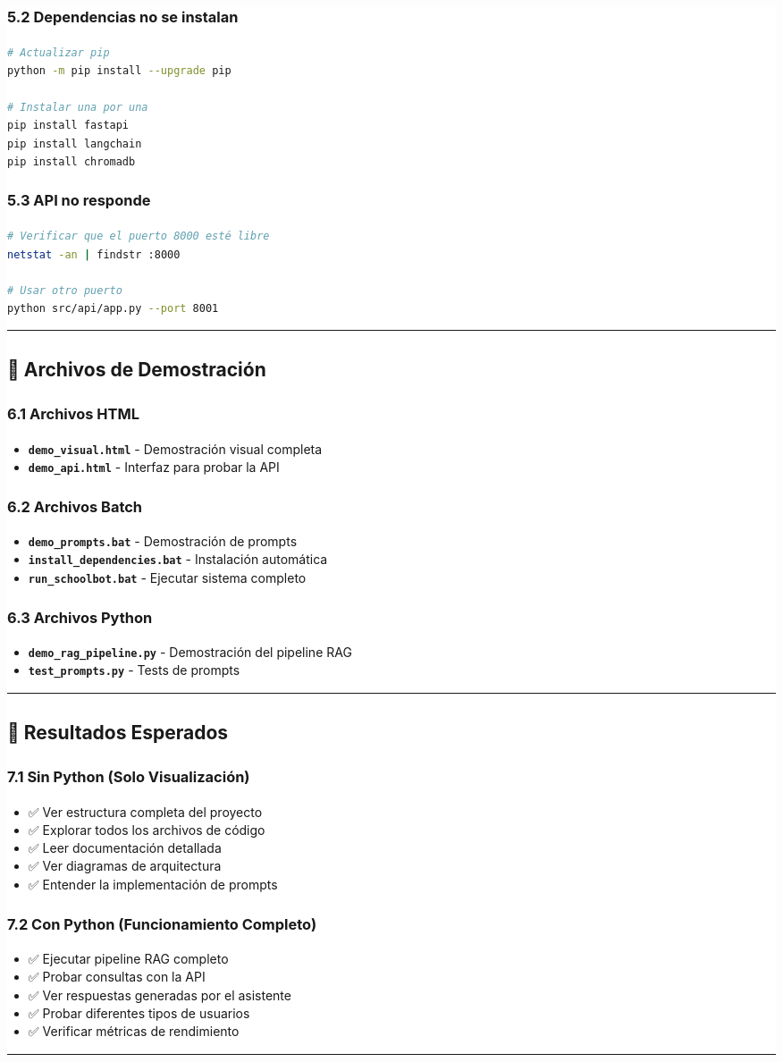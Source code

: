 ### 5.2 Dependencias no se instalan
```bash
# Actualizar pip
python -m pip install --upgrade pip

# Instalar una por una
pip install fastapi
pip install langchain
pip install chromadb
```

### 5.3 API no responde
```bash
# Verificar que el puerto 8000 esté libre
netstat -an | findstr :8000

# Usar otro puerto
python src/api/app.py --port 8001
```

---

## 📁 Archivos de Demostración

### 6.1 Archivos HTML
- **`demo_visual.html`** - Demostración visual completa
- **`demo_api.html`** - Interfaz para probar la API

### 6.2 Archivos Batch
- **`demo_prompts.bat`** - Demostración de prompts
- **`install_dependencies.bat`** - Instalación automática
- **`run_schoolbot.bat`** - Ejecutar sistema completo

### 6.3 Archivos Python
- **`demo_rag_pipeline.py`** - Demostración del pipeline RAG
- **`test_prompts.py`** - Tests de prompts

---

## 🎯 Resultados Esperados

### 7.1 Sin Python (Solo Visualización)
- ✅ Ver estructura completa del proyecto
- ✅ Explorar todos los archivos de código
- ✅ Leer documentación detallada
- ✅ Ver diagramas de arquitectura
- ✅ Entender la implementación de prompts

### 7.2 Con Python (Funcionamiento Completo)
- ✅ Ejecutar pipeline RAG completo
- ✅ Probar consultas con la API
- ✅ Ver respuestas generadas por el asistente
- ✅ Probar diferentes tipos de usuarios
- ✅ Verificar métricas de rendimiento

---